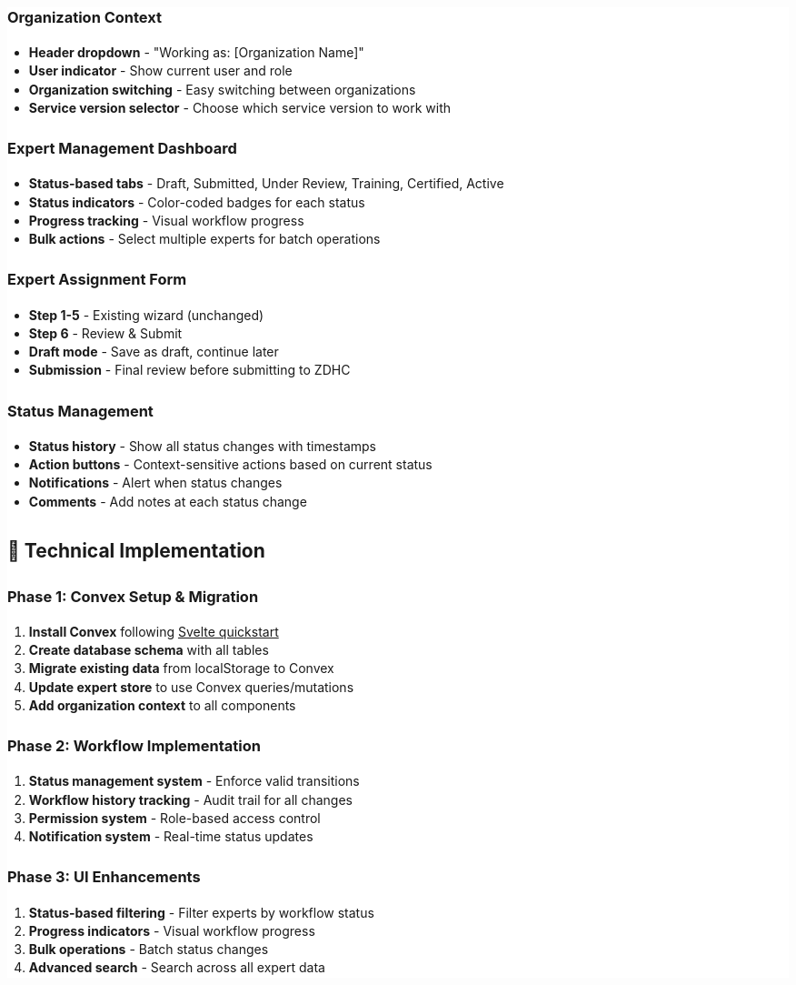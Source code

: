 ### **Organization Context**

- **Header dropdown** - "Working as: [Organization Name]"
- **User indicator** - Show current user and role
- **Organization switching** - Easy switching between organizations
- **Service version selector** - Choose which service version to work with

### **Expert Management Dashboard**

- **Status-based tabs** - Draft, Submitted, Under Review, Training, Certified, Active
- **Status indicators** - Color-coded badges for each status
- **Progress tracking** - Visual workflow progress
- **Bulk actions** - Select multiple experts for batch operations

### **Expert Assignment Form**

- **Step 1-5** - Existing wizard (unchanged)
- **Step 6** - Review & Submit
- **Draft mode** - Save as draft, continue later
- **Submission** - Final review before submitting to ZDHC

### **Status Management**

- **Status history** - Show all status changes with timestamps
- **Action buttons** - Context-sensitive actions based on current status
- **Notifications** - Alert when status changes
- **Comments** - Add notes at each status change

## 🔧 Technical Implementation

### **Phase 1: Convex Setup & Migration**

1. **Install Convex** following [Svelte quickstart](https://docs.convex.dev/quickstart/svelte)
2. **Create database schema** with all tables
3. **Migrate existing data** from localStorage to Convex
4. **Update expert store** to use Convex queries/mutations
5. **Add organization context** to all components

### **Phase 2: Workflow Implementation**

1. **Status management system** - Enforce valid transitions
2. **Workflow history tracking** - Audit trail for all changes
3. **Permission system** - Role-based access control
4. **Notification system** - Real-time status updates

### **Phase 3: UI Enhancements**

1. **Status-based filtering** - Filter experts by workflow status
2. **Progress indicators** - Visual workflow progress
3. **Bulk operations** - Batch status changes
4. **Advanced search** - Search across all expert data
